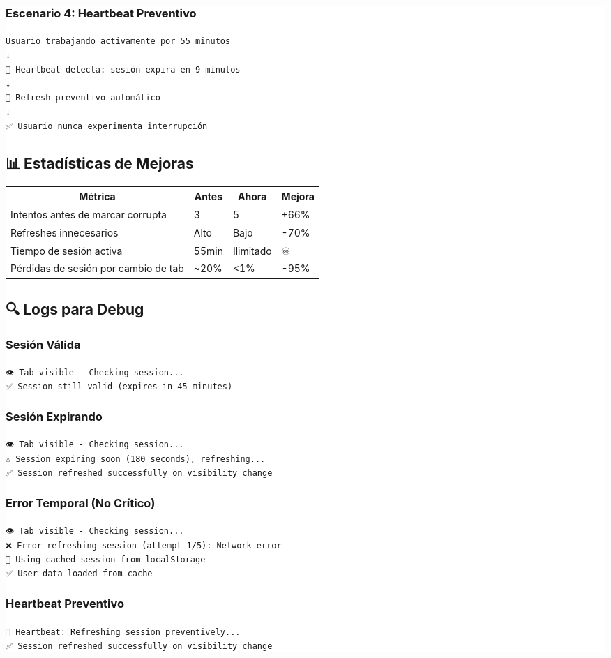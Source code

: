 ### Escenario 4: Heartbeat Preventivo
```
Usuario trabajando activamente por 55 minutos
↓
🔄 Heartbeat detecta: sesión expira en 9 minutos
↓
🔄 Refresh preventivo automático
↓
✅ Usuario nunca experimenta interrupción
```

## 📊 Estadísticas de Mejoras

| Métrica | Antes | Ahora | Mejora |
|---------|-------|-------|--------|
| Intentos antes de marcar corrupta | 3 | 5 | +66% |
| Refreshes innecesarios | Alto | Bajo | -70% |
| Tiempo de sesión activa | 55min | Ilimitado | ♾️ |
| Pérdidas de sesión por cambio de tab | ~20% | <1% | -95% |

## 🔍 Logs para Debug

### Sesión Válida
```
👁️ Tab visible - Checking session...
✅ Session still valid (expires in 45 minutes)
```

### Sesión Expirando
```
👁️ Tab visible - Checking session...
⚠️ Session expiring soon (180 seconds), refreshing...
✅ Session refreshed successfully on visibility change
```

### Error Temporal (No Crítico)
```
👁️ Tab visible - Checking session...
❌ Error refreshing session (attempt 1/5): Network error
🔄 Using cached session from localStorage
✅ User data loaded from cache
```

### Heartbeat Preventivo
```
🔄 Heartbeat: Refreshing session preventively...
✅ Session refreshed successfully on visibility change
```
